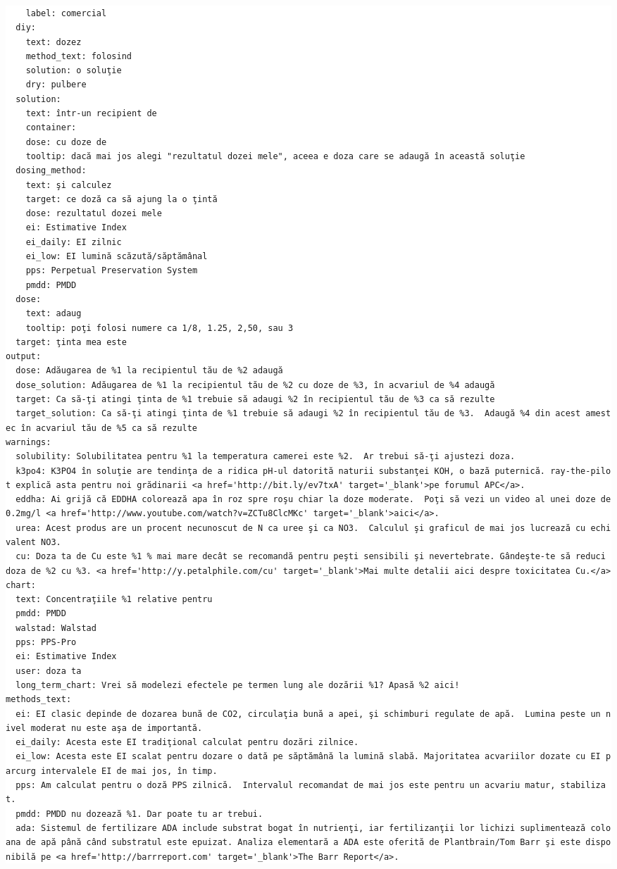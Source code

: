 	    label: comercial 
	  diy:
	    text: dozez
	    method_text: folosind
	    solution: o soluţie
	    dry: pulbere
	  solution:
	    text: într-un recipient de 
	    container: 
	    dose: cu doze de
	    tooltip: dacă mai jos alegi "rezultatul dozei mele", aceea e doza care se adaugă în această soluţie
	  dosing_method:
	    text: şi calculez 
	    target: ce doză ca să ajung la o ţintă
	    dose: rezultatul dozei mele
	    ei: Estimative Index
	    ei_daily: EI zilnic
	    ei_low: EI lumină scăzută/săptămânal
	    pps: Perpetual Preservation System
	    pmdd: PMDD
	  dose: 
	    text: adaug
	    tooltip: poţi folosi numere ca 1/8, 1.25, 2,50, sau 3
	  target: ţinta mea este
	output:
	  dose: Adăugarea de %1 la recipientul tău de %2 adaugă
	  dose_solution: Adăugarea de %1 la recipientul tău de %2 cu doze de %3, în acvariul de %4 adaugă 
	  target: Ca să-ţi atingi ţinta de %1 trebuie să adaugi %2 în recipientul tău de %3 ca să rezulte
	  target_solution: Ca să-ţi atingi ţinta de %1 trebuie să adaugi %2 în recipientul tău de %3.  Adaugă %4 din acest amestec în acvariul tău de %5 ca să rezulte
	warnings:
	  solubility: Solubilitatea pentru %1 la temperatura camerei este %2.  Ar trebui să-ţi ajustezi doza.
	  k3po4: K3PO4 în soluţie are tendinţa de a ridica pH-ul datorită naturii substanţei KOH, o bază puternică. ray-the-pilot explică asta pentru noi grădinarii <a href='http://bit.ly/ev7txA' target='_blank'>pe forumul APC</a>.
	  eddha: Ai grijă că EDDHA colorează apa în roz spre roşu chiar la doze moderate.  Poţi să vezi un video al unei doze de 0.2mg/l <a href='http://www.youtube.com/watch?v=ZCTu8ClcMKc' target='_blank'>aici</a>.
	  urea: Acest produs are un procent necunoscut de N ca uree şi ca NO3.  Calculul şi graficul de mai jos lucrează cu echivalent NO3.
	  cu: Doza ta de Cu este %1 % mai mare decât se recomandă pentru peşti sensibili şi nevertebrate. Gândeşte-te să reduci doza de %2 cu %3. <a href='http://y.petalphile.com/cu' target='_blank'>Mai multe detalii aici despre toxicitatea Cu.</a>
	chart:
	  text: Concentraţiile %1 relative pentru 
	  pmdd: PMDD
	  walstad: Walstad
	  pps: PPS-Pro
	  ei: Estimative Index
	  user: doza ta
	  long_term_chart: Vrei să modelezi efectele pe termen lung ale dozării %1? Apasă %2 aici!
	methods_text:  
	  ei: EI clasic depinde de dozarea bună de CO2, circulaţia bună a apei, şi schimburi regulate de apă.  Lumina peste un nivel moderat nu este aşa de importantă.
	  ei_daily: Acesta este EI tradiţional calculat pentru dozări zilnice.
	  ei_low: Acesta este EI scalat pentru dozare o dată pe săptămână la lumină slabă. Majoritatea acvariilor dozate cu EI parcurg intervalele EI de mai jos, în timp.
	  pps: Am calculat pentru o doză PPS zilnică.  Intervalul recomandat de mai jos este pentru un acvariu matur, stabilizat.
	  pmdd: PMDD nu dozează %1. Dar poate tu ar trebui.
	  ada: Sistemul de fertilizare ADA include substrat bogat în nutrienţi, iar fertilizanţii lor lichizi suplimentează coloana de apă până când substratul este epuizat. Analiza elementară a ADA este oferită de Plantbrain/Tom Barr şi este disponibilă pe <a href='http://barrreport.com' target='_blank'>The Barr Report</a>.